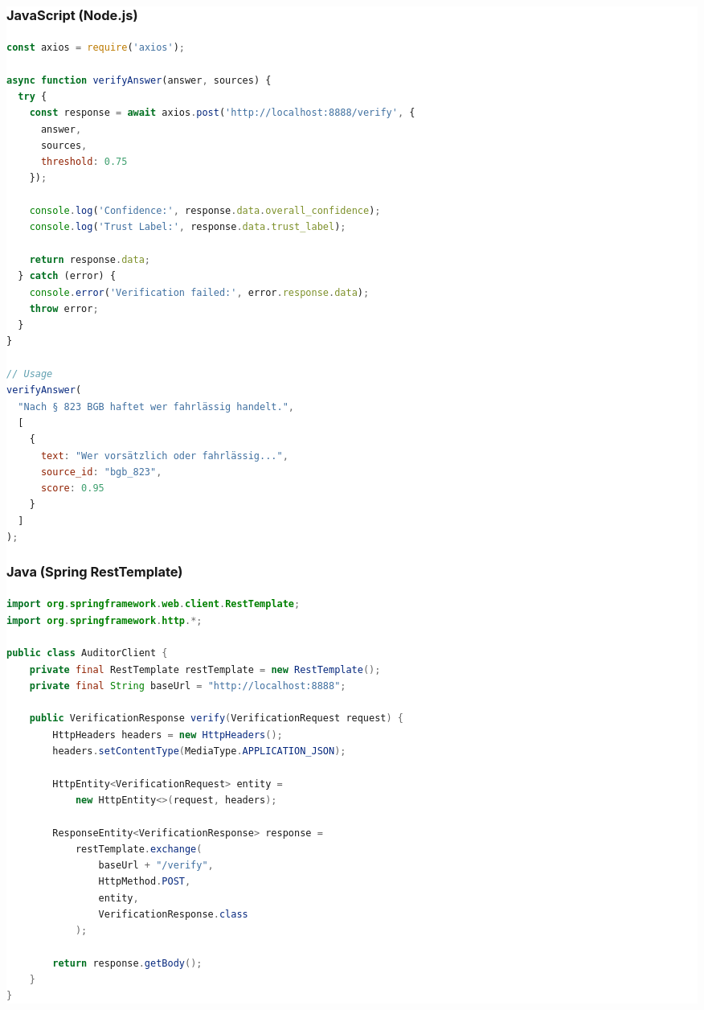### JavaScript (Node.js)

```javascript
const axios = require('axios');

async function verifyAnswer(answer, sources) {
  try {
    const response = await axios.post('http://localhost:8888/verify', {
      answer,
      sources,
      threshold: 0.75
    });

    console.log('Confidence:', response.data.overall_confidence);
    console.log('Trust Label:', response.data.trust_label);

    return response.data;
  } catch (error) {
    console.error('Verification failed:', error.response.data);
    throw error;
  }
}

// Usage
verifyAnswer(
  "Nach § 823 BGB haftet wer fahrlässig handelt.",
  [
    {
      text: "Wer vorsätzlich oder fahrlässig...",
      source_id: "bgb_823",
      score: 0.95
    }
  ]
);
```

### Java (Spring RestTemplate)

```java
import org.springframework.web.client.RestTemplate;
import org.springframework.http.*;

public class AuditorClient {
    private final RestTemplate restTemplate = new RestTemplate();
    private final String baseUrl = "http://localhost:8888";

    public VerificationResponse verify(VerificationRequest request) {
        HttpHeaders headers = new HttpHeaders();
        headers.setContentType(MediaType.APPLICATION_JSON);

        HttpEntity<VerificationRequest> entity =
            new HttpEntity<>(request, headers);

        ResponseEntity<VerificationResponse> response =
            restTemplate.exchange(
                baseUrl + "/verify",
                HttpMethod.POST,
                entity,
                VerificationResponse.class
            );

        return response.getBody();
    }
}
```